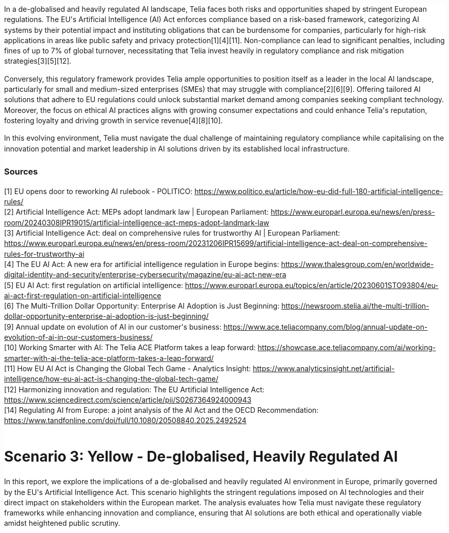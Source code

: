 In a de-globalised and heavily regulated AI landscape, Telia faces both risks and opportunities shaped by stringent European regulations. The EU's Artificial Intelligence (AI) Act enforces compliance based on a risk-based framework, categorizing AI systems by their potential impact and instituting obligations that can be burdensome for companies, particularly for high-risk applications in areas like public safety and privacy protection[1][4][11]. Non-compliance can lead to significant penalties, including fines of up to 7% of global turnover, necessitating that Telia invest heavily in regulatory compliance and risk mitigation strategies[3][5][12].

Conversely, this regulatory framework provides Telia ample opportunities to position itself as a leader in the local AI landscape, particularly for small and medium-sized enterprises (SMEs) that may struggle with compliance[2][6][9]. Offering tailored AI solutions that adhere to EU regulations could unlock substantial market demand among companies seeking compliant technology. Moreover, the focus on ethical AI practices aligns with growing consumer expectations and could enhance Telia's reputation, fostering loyalty and driving growth in service revenue[4][8][10].

In this evolving environment, Telia must navigate the dual challenge of maintaining regulatory compliance while capitalising on the innovation potential and market leadership in AI solutions driven by its established local infrastructure.

### Sources
[1] EU opens door to reworking AI rulebook - POLITICO: https://www.politico.eu/article/how-eu-did-full-180-artificial-intelligence-rules/  
[2] Artificial Intelligence Act: MEPs adopt landmark law | European Parliament: https://www.europarl.europa.eu/news/en/press-room/20240308IPR19015/artificial-intelligence-act-meps-adopt-landmark-law  
[3] Artificial Intelligence Act: deal on comprehensive rules for trustworthy AI | European Parliament: https://www.europarl.europa.eu/news/en/press-room/20231206IPR15699/artificial-intelligence-act-deal-on-comprehensive-rules-for-trustworthy-ai  
[4] The EU AI Act: A new era for artificial intelligence regulation in Europe begins: https://www.thalesgroup.com/en/worldwide-digital-identity-and-security/enterprise-cybersecurity/magazine/eu-ai-act-new-era  
[5] EU AI Act: first regulation on artificial intelligence: https://www.europarl.europa.eu/topics/en/article/20230601STO93804/eu-ai-act-first-regulation-on-artificial-intelligence  
[6] The Multi-Trillion Dollar Opportunity: Enterprise AI Adoption is Just Beginning: https://newsroom.stelia.ai/the-multi-trillion-dollar-opportunity-enterprise-ai-adoption-is-just-beginning/  
[9] Annual update on evolution of AI in our customer's business: https://www.ace.teliacompany.com/blog/annual-update-on-evolution-of-ai-in-our-customers-business/  
[10] Working Smarter with AI: The Telia ACE Platform takes a leap forward: https://showcase.ace.teliacompany.com/ai/working-smarter-with-ai-the-telia-ace-platform-takes-a-leap-forward/  
[11] How EU AI Act is Changing the Global Tech Game - Analytics Insight: https://www.analyticsinsight.net/artificial-intelligence/how-eu-ai-act-is-changing-the-global-tech-game/  
[12] Harmonizing innovation and regulation: The EU Artificial Intelligence Act: https://www.sciencedirect.com/science/article/pii/S0267364924000943  
[14] Regulating AI from Europe: a joint analysis of the AI Act and the OECD Recommendation: https://www.tandfonline.com/doi/full/10.1080/20508840.2025.2492524

# Scenario 3: Yellow - De-globalised, Heavily Regulated AI

In this report, we explore the implications of a de-globalised and heavily regulated AI environment in Europe, primarily governed by the EU's Artificial Intelligence Act. This scenario highlights the stringent regulations imposed on AI technologies and their direct impact on stakeholders within the European market. The analysis evaluates how Telia must navigate these regulatory frameworks while enhancing innovation and compliance, ensuring that AI solutions are both ethical and operationally viable amidst heightened public scrutiny.
